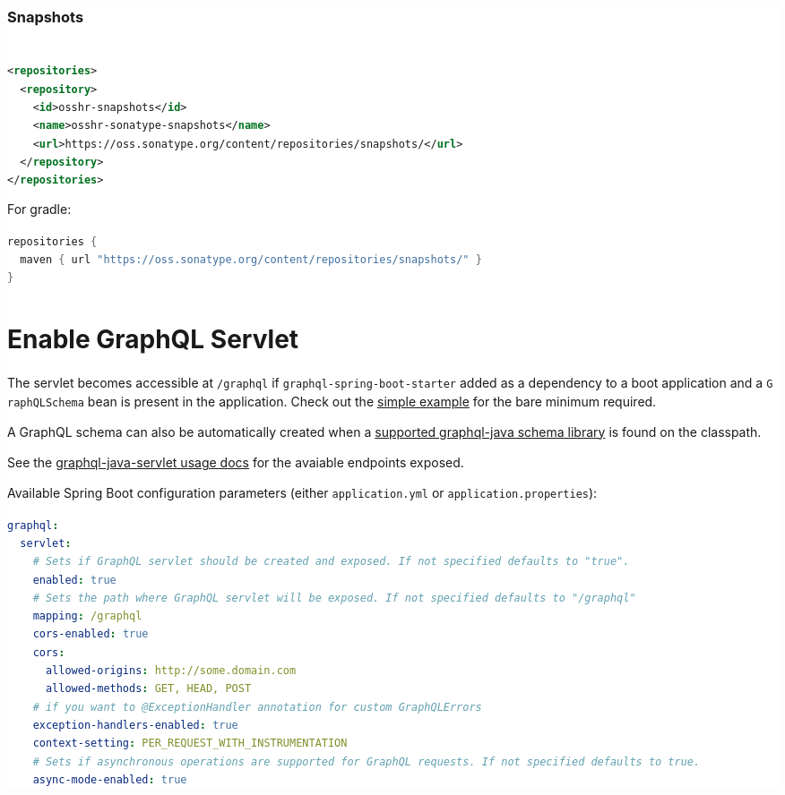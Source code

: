 ### Snapshots

```xml

<repositories>
  <repository>
    <id>osshr-snapshots</id>
    <name>osshr-sonatype-snapshots</name>
    <url>https://oss.sonatype.org/content/repositories/snapshots/</url>
  </repository>
</repositories>
```

For gradle:

```groovy
repositories {
  maven { url "https://oss.sonatype.org/content/repositories/snapshots/" }
}
```

# Enable GraphQL Servlet

The servlet becomes accessible at `/graphql` if `graphql-spring-boot-starter` added as a dependency
to a boot application and a `GraphQLSchema` bean is present in the application. Check out
the [simple example](https://github.com/graphql-java-kickstart/samples/tree/master/editors)
for the bare minimum required.

A GraphQL schema can also be automatically created when
a [supported graphql-java schema library](https://github.com/graphql-java-kickstart/graphql-spring-boot/blob/master/README.md#supported-graphql-java-libraries)
is found on the classpath.

See
the [graphql-java-servlet usage docs](https://github.com/graphql-java-kickstart/graphql-java-servlet#usage)
for the avaiable endpoints exposed.

Available Spring Boot configuration parameters (either `application.yml`
or `application.properties`):

```yaml
graphql:
  servlet:
    # Sets if GraphQL servlet should be created and exposed. If not specified defaults to "true".
    enabled: true
    # Sets the path where GraphQL servlet will be exposed. If not specified defaults to "/graphql"
    mapping: /graphql
    cors-enabled: true
    cors:
      allowed-origins: http://some.domain.com
      allowed-methods: GET, HEAD, POST
    # if you want to @ExceptionHandler annotation for custom GraphQLErrors
    exception-handlers-enabled: true
    context-setting: PER_REQUEST_WITH_INSTRUMENTATION
    # Sets if asynchronous operations are supported for GraphQL requests. If not specified defaults to true.
    async-mode-enabled: true
```
